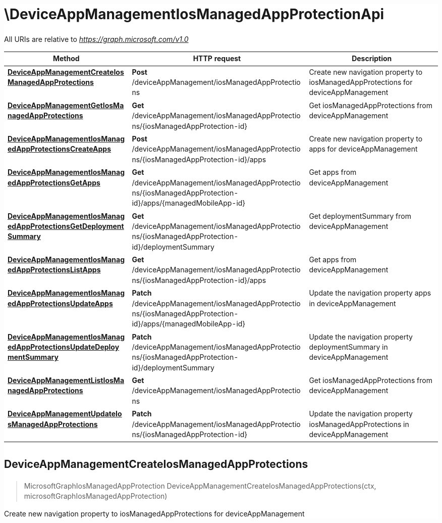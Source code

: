 # \DeviceAppManagementIosManagedAppProtectionApi

All URIs are relative to *https://graph.microsoft.com/v1.0*

Method | HTTP request | Description
------------- | ------------- | -------------
[**DeviceAppManagementCreateIosManagedAppProtections**](DeviceAppManagementIosManagedAppProtectionApi.md#DeviceAppManagementCreateIosManagedAppProtections) | **Post** /deviceAppManagement/iosManagedAppProtections | Create new navigation property to iosManagedAppProtections for deviceAppManagement
[**DeviceAppManagementGetIosManagedAppProtections**](DeviceAppManagementIosManagedAppProtectionApi.md#DeviceAppManagementGetIosManagedAppProtections) | **Get** /deviceAppManagement/iosManagedAppProtections/{iosManagedAppProtection-id} | Get iosManagedAppProtections from deviceAppManagement
[**DeviceAppManagementIosManagedAppProtectionsCreateApps**](DeviceAppManagementIosManagedAppProtectionApi.md#DeviceAppManagementIosManagedAppProtectionsCreateApps) | **Post** /deviceAppManagement/iosManagedAppProtections/{iosManagedAppProtection-id}/apps | Create new navigation property to apps for deviceAppManagement
[**DeviceAppManagementIosManagedAppProtectionsGetApps**](DeviceAppManagementIosManagedAppProtectionApi.md#DeviceAppManagementIosManagedAppProtectionsGetApps) | **Get** /deviceAppManagement/iosManagedAppProtections/{iosManagedAppProtection-id}/apps/{managedMobileApp-id} | Get apps from deviceAppManagement
[**DeviceAppManagementIosManagedAppProtectionsGetDeploymentSummary**](DeviceAppManagementIosManagedAppProtectionApi.md#DeviceAppManagementIosManagedAppProtectionsGetDeploymentSummary) | **Get** /deviceAppManagement/iosManagedAppProtections/{iosManagedAppProtection-id}/deploymentSummary | Get deploymentSummary from deviceAppManagement
[**DeviceAppManagementIosManagedAppProtectionsListApps**](DeviceAppManagementIosManagedAppProtectionApi.md#DeviceAppManagementIosManagedAppProtectionsListApps) | **Get** /deviceAppManagement/iosManagedAppProtections/{iosManagedAppProtection-id}/apps | Get apps from deviceAppManagement
[**DeviceAppManagementIosManagedAppProtectionsUpdateApps**](DeviceAppManagementIosManagedAppProtectionApi.md#DeviceAppManagementIosManagedAppProtectionsUpdateApps) | **Patch** /deviceAppManagement/iosManagedAppProtections/{iosManagedAppProtection-id}/apps/{managedMobileApp-id} | Update the navigation property apps in deviceAppManagement
[**DeviceAppManagementIosManagedAppProtectionsUpdateDeploymentSummary**](DeviceAppManagementIosManagedAppProtectionApi.md#DeviceAppManagementIosManagedAppProtectionsUpdateDeploymentSummary) | **Patch** /deviceAppManagement/iosManagedAppProtections/{iosManagedAppProtection-id}/deploymentSummary | Update the navigation property deploymentSummary in deviceAppManagement
[**DeviceAppManagementListIosManagedAppProtections**](DeviceAppManagementIosManagedAppProtectionApi.md#DeviceAppManagementListIosManagedAppProtections) | **Get** /deviceAppManagement/iosManagedAppProtections | Get iosManagedAppProtections from deviceAppManagement
[**DeviceAppManagementUpdateIosManagedAppProtections**](DeviceAppManagementIosManagedAppProtectionApi.md#DeviceAppManagementUpdateIosManagedAppProtections) | **Patch** /deviceAppManagement/iosManagedAppProtections/{iosManagedAppProtection-id} | Update the navigation property iosManagedAppProtections in deviceAppManagement



## DeviceAppManagementCreateIosManagedAppProtections

> MicrosoftGraphIosManagedAppProtection DeviceAppManagementCreateIosManagedAppProtections(ctx, microsoftGraphIosManagedAppProtection)

Create new navigation property to iosManagedAppProtections for deviceAppManagement
